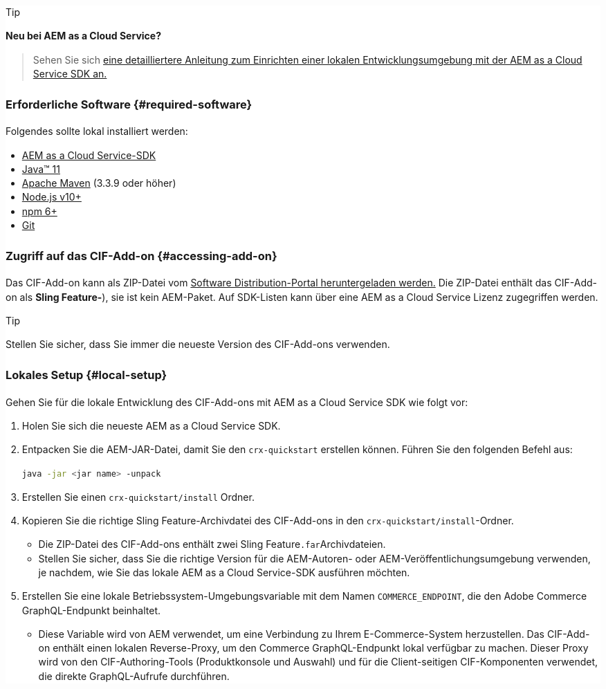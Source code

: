>[!TIP]
>
>**Neu bei AEM as a Cloud Service?**
>>Sehen Sie sich [eine detailliertere Anleitung zum Einrichten einer lokalen Entwicklungsumgebung mit der AEM as a Cloud Service SDK an.](https://experienceleague.adobe.com/docs/experience-manager-learn/cloud-service/local-development-environment-set-up/overview.html?lang=de)

### Erforderliche Software {#required-software}

Folgendes sollte lokal installiert werden:

* [AEM as a Cloud Service-SDK](https://experienceleague.adobe.com/docs/experience-manager-learn/cloud-service/local-development-environment-set-up/aem-runtime.html?lang=de#download-the-aem-as-a-cloud-service-sdk)
* [Java™ 11](https://downloads.experiencecloud.adobe.com/content/software-distribution/en/general.html)
* [Apache Maven](https://maven.apache.org/) (3.3.9 oder höher)
* [Node.js v10+](https://nodejs.org/de)
* [npm 6+](https://www.npmjs.com/)
* [Git](https://git-scm.com/)

### Zugriff auf das CIF-Add-on {#accessing-add-on}

Das CIF-Add-on kann als ZIP-Datei vom [Software Distribution-Portal heruntergeladen werden.](/help/implementing/developing/tools/package-manager.md) Die ZIP-Datei enthält das CIF-Add-on als **Sling Feature-**), sie ist kein AEM-Paket. Auf SDK-Listen kann über eine AEM as a Cloud Service Lizenz zugegriffen werden.

>[!TIP]
>
>Stellen Sie sicher, dass Sie immer die neueste Version des CIF-Add-ons verwenden.

### Lokales Setup {#local-setup}

Gehen Sie für die lokale Entwicklung des CIF-Add-ons mit AEM as a Cloud Service SDK wie folgt vor:

1. Holen Sie sich die neueste AEM as a Cloud Service SDK.
1. Entpacken Sie die AEM-JAR-Datei, damit Sie den `crx-quickstart` erstellen können. Führen Sie den folgenden Befehl aus:

   ```bash
   java -jar <jar name> -unpack
   ```

1. Erstellen Sie einen `crx-quickstart/install` Ordner.
1. Kopieren Sie die richtige Sling Feature-Archivdatei des CIF-Add-ons in den `crx-quickstart/install`-Ordner.

   * Die ZIP-Datei des CIF-Add-ons enthält zwei Sling Feature`.far`Archivdateien.
   * Stellen Sie sicher, dass Sie die richtige Version für die AEM-Autoren- oder AEM-Veröffentlichungsumgebung verwenden, je nachdem, wie Sie das lokale AEM as a Cloud Service-SDK ausführen möchten.

1. Erstellen Sie eine lokale Betriebssystem-Umgebungsvariable mit dem Namen `COMMERCE_ENDPOINT`, die den Adobe Commerce GraphQL-Endpunkt beinhaltet.

   * Diese Variable wird von AEM verwendet, um eine Verbindung zu Ihrem E-Commerce-System herzustellen. Das CIF-Add-on enthält einen lokalen Reverse-Proxy, um den Commerce GraphQL-Endpunkt lokal verfügbar zu machen. Dieser Proxy wird von den CIF-Authoring-Tools (Produktkonsole und Auswahl) und für die Client-seitigen CIF-Komponenten verwendet, die direkte GraphQL-Aufrufe durchführen.
